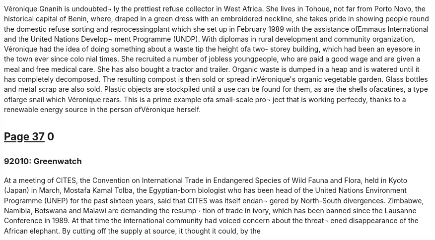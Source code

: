 Véronique Gnanih is undoubted¬
ly the prettiest refuse collector in
West Africa. She lives in Tohoue, not
far from Porto Novo, the historical
capital of Benin, where, draped in a
green dress with an embroidered
neckline, she takes pride in showing
people round the domestic refuse
sorting and reprocessingplant which
she set up in February 1989 with the
assistance ofEmmaus International
and the United Nations Develop¬
ment Programme (UNDP). With
diplomas in rural development and
community organization, Véronique
had the idea of doing something
about a waste tip the height ofa two-
storey building, which had been an
eyesore in the town ever since colo
nial times. She recruited a number of
jobless youngpeople, who are paid a
good wage and are given a meal and
free medical care. She has also
bought a tractor and trailer. Organic
waste is dumped in a heap and is
watered until it has completely
decomposed. The resulting compost
is then sold or spread inVéronique's
organic vegetable garden. Glass
bottles and metal scrap are also sold.
Plastic objects are stockpiled until a
use can be found for them, as are the
shells ofacatines, a type oflarge snail
which Véronique rears. This is a
prime example ofa small-scale pro¬
ject that is working perfecdy, thanks
to a renewable energy source in the
person ofVéronique herself.
## [Page 37](https://demo.humlab.umu.se/courier/092021engo.pdf#page=37) 0
### 92010: Greenwatch
At a meeting of CITES, the
Convention on International Trade
in Endangered Species of Wild
Fauna and Flora, held in Kyoto
(Japan) in March, Mostafa Kamal
Tolba, the Egyptian-born biologist
who has been head of the United
Nations Environment Programme
(UNEP) for the past sixteen years,
said that CITES was itself endan¬
gered by North-South divergences.
Zimbabwe, Namibia, Botswana and
Malawi are demanding the resump¬
tion of trade in ivory, which has
been banned since the Lausanne
Conference in 1989. At that time
the international community had
voiced concern about the threat¬
ened disappearance of the African
elephant. By cutting off the supply
at source, it thought it could, by the